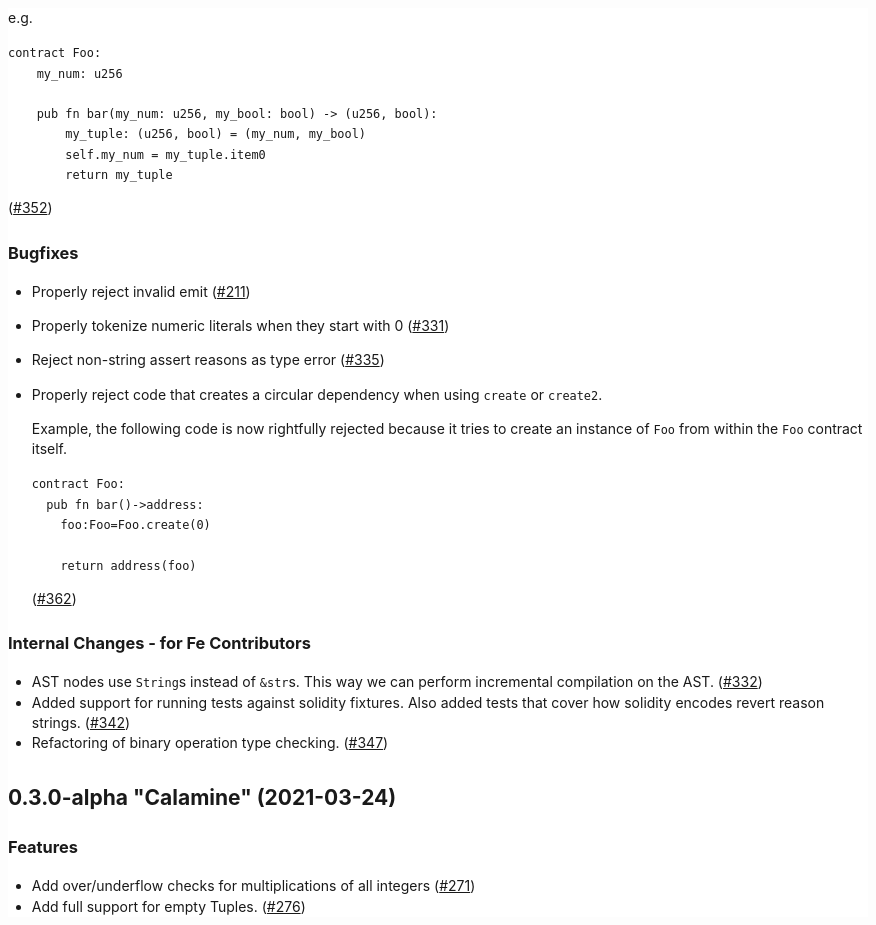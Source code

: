   e.g.

  ```
  contract Foo:
      my_num: u256

      pub fn bar(my_num: u256, my_bool: bool) -> (u256, bool):
          my_tuple: (u256, bool) = (my_num, my_bool)
          self.my_num = my_tuple.item0
          return my_tuple
  ```
  ([#352](https://github.com/ethereum/fe/issues/352))


### Bugfixes


- Properly reject invalid emit ([#211](https://github.com/ethereum/fe/issues/211))
- Properly tokenize numeric literals when they start with 0 ([#331](https://github.com/ethereum/fe/issues/331))
- Reject non-string assert reasons as type error ([#335](https://github.com/ethereum/fe/issues/335))
- Properly reject code that creates a circular dependency when using `create` or `create2`.

  Example, the following code is now rightfully rejected because it tries to create an
  instance of `Foo` from within the `Foo` contract itself.

  ```
  contract Foo:
    pub fn bar()->address:
      foo:Foo=Foo.create(0)

      return address(foo)
  ```
  ([#362](https://github.com/ethereum/fe/issues/362))


### Internal Changes - for Fe Contributors


- AST nodes use `String`s instead of `&str`s. This way we can perform incremental compilation on the AST. ([#332](https://github.com/ethereum/fe/issues/332))
- Added support for running tests against solidity fixtures.
  Also added tests that cover how solidity encodes revert reason strings. ([#342](https://github.com/ethereum/fe/issues/342))
- Refactoring of binary operation type checking. ([#347](https://github.com/ethereum/fe/issues/347))


## 0.3.0-alpha "Calamine" (2021-03-24)


### Features


- Add over/underflow checks for multiplications of all integers ([#271](https://github.com/ethereum/fe/issues/271))
- Add full support for empty Tuples. ([#276](https://github.com/ethereum/fe/issues/276))
